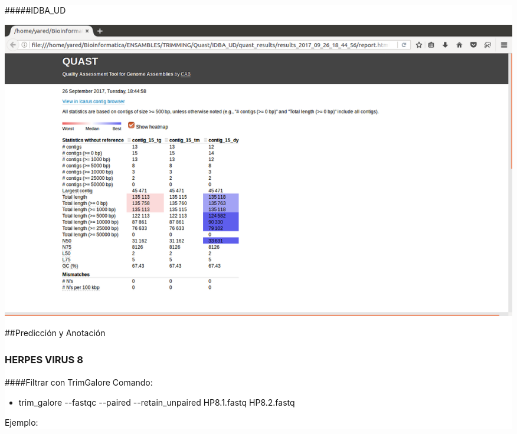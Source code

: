 #####IDBA_UD

![Captura](Imagenes/69.png)

##Predicción y Anotación
### HERPES VIRUS 8
####Filtrar con TrimGalore
Comando:
- trim_galore --fastqc --paired --retain_unpaired HP8.1.fastq HP8.2.fastq

Ejemplo:
